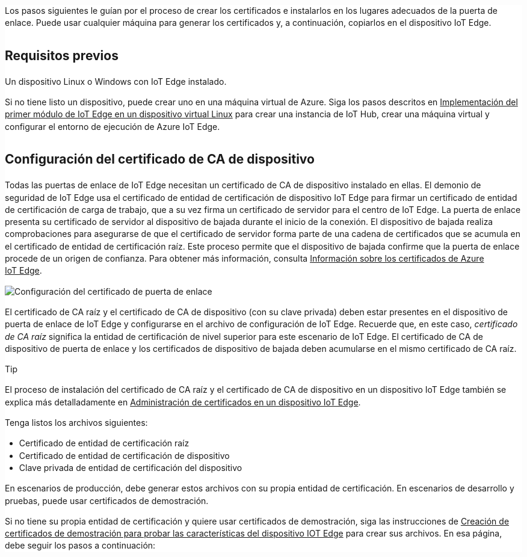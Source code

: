 Los pasos siguientes le guían por el proceso de crear los certificados e instalarlos en los lugares adecuados de la puerta de enlace. Puede usar cualquier máquina para generar los certificados y, a continuación, copiarlos en el dispositivo IoT Edge.

## <a name="prerequisites"></a>Requisitos previos

Un dispositivo Linux o Windows con IoT Edge instalado.

Si no tiene listo un dispositivo, puede crear uno en una máquina virtual de Azure. Siga los pasos descritos en [Implementación del primer módulo de IoT Edge en un dispositivo virtual Linux](quickstart-linux.md) para crear una instancia de IoT Hub, crear una máquina virtual y configurar el entorno de ejecución de Azure IoT Edge.

## <a name="set-up-the-device-ca-certificate"></a>Configuración del certificado de CA de dispositivo

Todas las puertas de enlace de IoT Edge necesitan un certificado de CA de dispositivo instalado en ellas. El demonio de seguridad de IoT Edge usa el certificado de entidad de certificación de dispositivo IoT Edge para firmar un certificado de entidad de certificación de carga de trabajo, que a su vez firma un certificado de servidor para el centro de IoT Edge. La puerta de enlace presenta su certificado de servidor al dispositivo de bajada durante el inicio de la conexión. El dispositivo de bajada realiza comprobaciones para asegurarse de que el certificado de servidor forma parte de una cadena de certificados que se acumula en el certificado de entidad de certificación raíz. Este proceso permite que el dispositivo de bajada confirme que la puerta de enlace procede de un origen de confianza. Para obtener más información, consulta [Información sobre los certificados de Azure IoT Edge](iot-edge-certs.md).

![Configuración del certificado de puerta de enlace](./media/how-to-create-transparent-gateway/gateway-setup.png)

El certificado de CA raíz y el certificado de CA de dispositivo (con su clave privada) deben estar presentes en el dispositivo de puerta de enlace de IoT Edge y configurarse en el archivo de configuración de IoT Edge. Recuerde que, en este caso, *certificado de CA raíz* significa la entidad de certificación de nivel superior para este escenario de IoT Edge. El certificado de CA de dispositivo de puerta de enlace y los certificados de dispositivo de bajada deben acumularse en el mismo certificado de CA raíz.

>[!TIP]
>El proceso de instalación del certificado de CA raíz y el certificado de CA de dispositivo en un dispositivo IoT Edge también se explica más detalladamente en [Administración de certificados en un dispositivo IoT Edge](how-to-manage-device-certificates.md).

Tenga listos los archivos siguientes:

* Certificado de entidad de certificación raíz
* Certificado de entidad de certificación de dispositivo
* Clave privada de entidad de certificación del dispositivo

En escenarios de producción, debe generar estos archivos con su propia entidad de certificación. En escenarios de desarrollo y pruebas, puede usar certificados de demostración.

Si no tiene su propia entidad de certificación y quiere usar certificados de demostración, siga las instrucciones de [Creación de certificados de demostración para probar las características del dispositivo IOT Edge](how-to-create-test-certificates.md) para crear sus archivos. En esa página, debe seguir los pasos a continuación:
